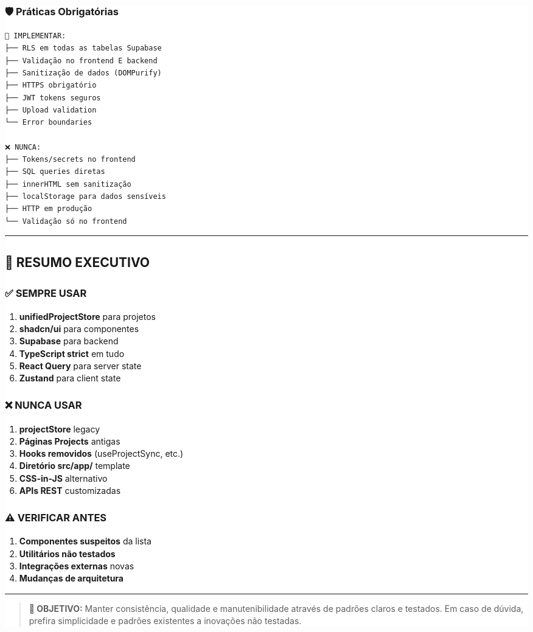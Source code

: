 ### 🛡️ **Práticas Obrigatórias**
```
🎯 IMPLEMENTAR:
├── RLS em todas as tabelas Supabase
├── Validação no frontend E backend
├── Sanitização de dados (DOMPurify)
├── HTTPS obrigatório
├── JWT tokens seguros
├── Upload validation
└── Error boundaries

❌ NUNCA:
├── Tokens/secrets no frontend
├── SQL queries diretas
├── innerHTML sem sanitização
├── localStorage para dados sensíveis
├── HTTP em produção
└── Validação só no frontend
```

---

## 🎯 RESUMO EXECUTIVO

### ✅ **SEMPRE USAR**
1. **unifiedProjectStore** para projetos
2. **shadcn/ui** para componentes
3. **Supabase** para backend
4. **TypeScript strict** em tudo
5. **React Query** para server state
6. **Zustand** para client state

### ❌ **NUNCA USAR**
1. **projectStore** legacy
2. **Páginas Projects** antigas
3. **Hooks removidos** (useProjectSync, etc.)
4. **Diretório src/app/** template
5. **CSS-in-JS** alternativo
6. **APIs REST** customizadas

### ⚠️ **VERIFICAR ANTES**
1. **Componentes suspeitos** da lista
2. **Utilitários não testados**
3. **Integrações externas** novas
4. **Mudanças de arquitetura**

---

> **🎯 OBJETIVO:** Manter consistência, qualidade e manutenibilidade através de padrões claros e testados. Em caso de dúvida, prefira simplicidade e padrões existentes a inovações não testadas.